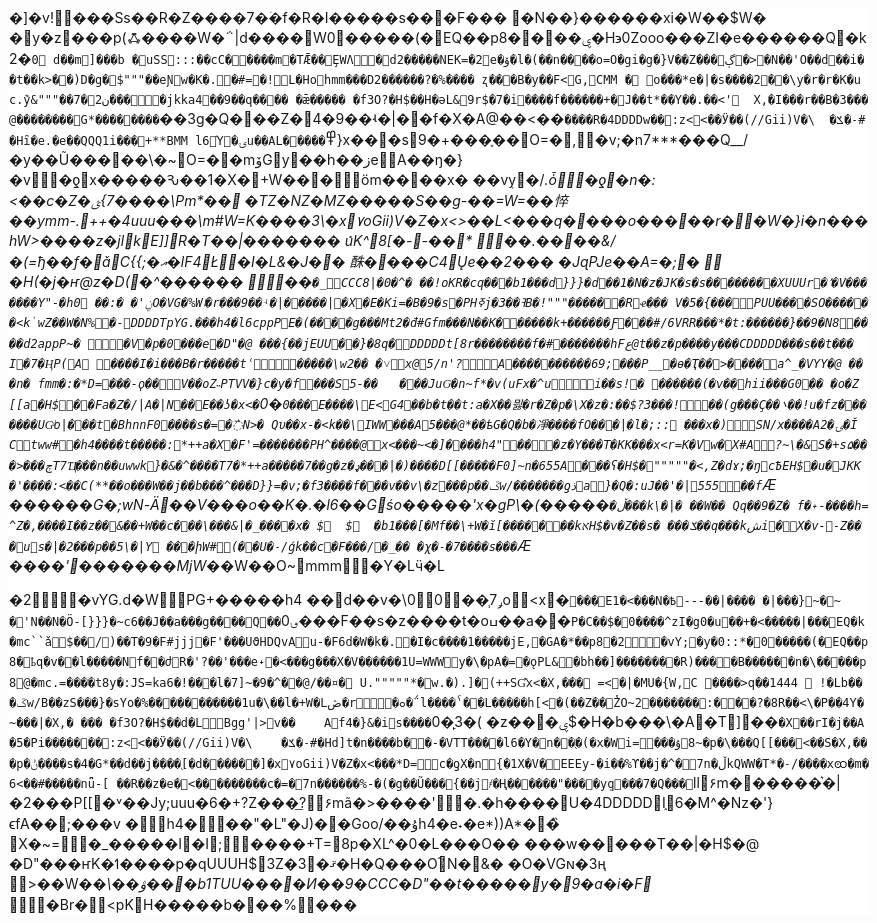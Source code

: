 �]�v!���Ss��R�Z����7�ؘ�f�R�I�����s���F��� �N��}������xi�W��$W�
�y�z���p(ꗈ����W�΅|d����W0�����(�EQ��p8����ۑ�H϶0Zooo���ZI�е������Q�k2�`0 d��m׮] ���b �uSS:::��сC� ����m�TǢ��ȨWɅ�󑹯d2�����NEK=�2e�ۆ�l�(��n����o=O�gi�g�}V��Z���ڳ�>�N��'O��d��i��t��k>��)D�g�$"""��eƝw�K�.�#=�!L�Hohmm���D2������?�%���� ʐ���B�y��F<G,CMM
�
 o���*e�|�s����2��\y�r�r�K�uc.݉y&"""��7�ن2����jkka4��9��q����
�ǣ����� �f3Ο?�H$��H�əL&9r$�7�i����f������+�J��t*��Y��.��<'	X,�I���r��B�3 ���@��������G*��������`��3g�Q���Z�4�9��ʵ�|��f�X�A@��<��`����R�4DDDDw��:z<<��Ӱ��(//Gii)V�\	�ݎ�˗#�Hȋ�e.�e��QQQ1i���+**BMM
l6֬Y�ۍu��AL�����`߾}x���s9�+���֢��O=�,�v;�n7***���Q__/�y��Ũ�����\�~O=��mۆGy��հ��زeA��ŋ�}�v�ƍx�����Ԅ��1�X�+W���öm����x�	��vܼy�/_.ȱ�ƍ�n�:<��c�Z�ؽ{7����\Pm*��
�TZ�NZ�MZ�����S��g-��=W=��悴
��ymm-\.*++�4uuu���\m#W=K����3 \�x۷oGii)V�Z�x<>��L<���q����o�����r��W�}i�n���h*W>����z�jlܸk׮E]]R�T��|�������
ܺuK^8[�--��*
��.����&/�(=ђ��f�ǎC{{;�އ�lF4Ł�I�L&�J��	䣷����C4Ųe��2��� �JɋPJe��A=�;�  �H(�j�ҥ@z�D(�^������ ��`�_ CCC8|�0�^�
��!oKR�cq���b1���d}}}�d��1�N�z�JK�s�s��������XUUUr�٬�V�������Y"-�h0 ��:� �'ݧO�VG�%Wٵ�r���9��ʵ�|�����|�X�E�Ki=�B�9�s�PHߧj�3��ߔB�!"""������Rҽ���
V�5�{���PUU����SO������<k۟
wZ��W�N%�-DDDDTpYG.���h4�l6cppPE�(���͆�g���Mt2�đ#Gfm���N��K������k+������Ƒ���#/6VRR���*�t:������}��9�N8����d2appP~� �V�p�0���e�ٌD"�@ ���{��jEUU��}�8q�DDDDDt[8r��������f�#�������hFع@t��z�p����y���CDDDDD���s��t���I�7�ӉP(A ����I�i���B�r�����tʿ�����\w2��
�˅x@5/n'?A����������69;���P__�ө�Ҭ��>����a^_�VYY�@ ���n�
fmm�:�*D=���-ϙ��V��oZ˵PTVV�}c�y�f���S5-��	�׋��JuԌ�n~f*�v(uFx�^ui��s!� ������(�v�� hii���G0��
�o�Z[[a�ِH$��Fa�Z�/|A�|N��E��ʖ�x<�`0�`0���E����\E<G4��b�t��t:a�X��믫�r�Z�p�\X�z�:��$?3���!��(g���Ç��܌��!u�fz�������UGͩo|���t�BhnnF0����s�=�߯N>�
Qυ��x-�<k��\IWW ���A5���@*��ѣG�Q�b�凈����fO���|�l�;::
���x�)SN/x����A2�ۍ�ǏCtww#�h4����t�����:*++a�X�F'=�������PH^����@x<���~<�]����h4"���z�Y���T�KK���x<r=K�Vw�׫X#A?~\�&S�+s۵���>���چT7Ҵ���n��uwwk}�&�^����T7�*++a�����7��g�z�ډ�� �|�)����D[[�����F0]~n�655A���ʕ�H$�"""""�<,Z�dɤ;�ŋcѢEH$�u�JKK�'����:<��C(**��o���W��j��b���^���D}}=�v;�f3����f���v��v\�z���p��ػw/�������ƍذa}�Q�:uJ��'�|555��f`Æ
������G�;wN-Ӓ��V���o��K�.�l6��Gśo�����'x�gP\\�(�����`�ڵ���k\�|� � �W��
Qq��9�Z�
f�˖-����h=^Z�,����I��z��׾&��+W��c�᳟��\���&|�_����x�
$	$	�b1���[�Mf��\+W�ĭ[�������kאH$�v�Z��s�
���ݎ��q���kشi �X�v--Z���us�|�2���p��5\�|Y
 ��׿�իW#(��U�˗/ǵk��c�F���/׵�_��	�χ�˗�7����s���`Æ
����'�������MjW_��W��O~mmm�Y�Lӵ�L


�2�vYG.d�WPG+�����h4
��d��v�\00��̹ݛ7o <x�`���E1�<���N�߿---��|���� �|���}~�~�'N��N�Ö-[  }}}�~c6��J��a���g����Q��؈`0���F��s�z����t�oߎ��a�ܹ�`P�C��$�0�� ��^zI�g0�u��+�<�����|���EQ�k�mc`` ǎ $��/)��T�9�F#jjj�F'���UϑHDQvAu-�F6d�W�k�.�I�c����1�����jE,�GA�*��p8�2�vY;�y�0::*�0�����(�EQ��p8�ҍq�v��l�����Nf��ժR�'?��'���e˖�<���g���X�V������1U=WWWy�\�pA�=�ǫPL&�bh��]�  ��� ����R)����B������n�\�����p8@�mc.=����t8y�:JS=ka6�!���l�7]~�9�^��@ /��¤�
U."""""*�w.�).]� (++SG͊x<�X,��� =< �|�MU�{W,C ����>q��1444 
!�Lb���ػw/B��zS���}�sYo�%�� ���������1u�\��l �+W�Lڞ�r�ܘ�΅l����ˁ��L�����h[<�(��Z��Z̔O~2�������:���?�8R��<\�P��4Y�~���|�X,�  ��� �f3Ο?�H$��d�LBgg'|>v��	Af4�}&�is����`0�̙3�( �z���ۑ$�H�b���\�A�T]��`�X��rI�j��A�5�Pi�������:z<<��Ӱ��(//Gii)V�\	�ݎ�˗#�Hd]t�n����b��-�VTT����l6�Y�n��֭�(�x�Wi=��ۇ�~8�p�\���Q[[���<��S�X,���p�ݨ����s�4�G*��d��j����֭[�d������]�x۷oGii)V�Z�x<���*D=c�ƍX�n{�1X�V�޽EEEy-�i��%ϒ��j�^�7n�ڵkQWW�T*�˗/����xꩧ�m�6<��#�����nǖ-[ ��R��z�e�<���������c�=�7n������%-�(�g��Ũ���{��j҂�Ң������"����yܸq���7�Q ���`ll۶m������͛�|�2���P[[�˅��Jy;uuu�6�+?Z���͟?۶mã�>����'�\.�h����U�4DDDDDI֑6�M^�Nz�'}ϵfA��;���v ��ٌh4���"�L"�J)��Goo/��ۇh4�e˖�e*))A*��̏ X�~=�_�����I�I;����+T=8p �XL^�0�L���O�� ���w�����T��|�H$�@ �D"���ҥK�ߗ����p�qUUUH$3Z�3�ޤ�H�Q���OۘN�&�	�O�VGɴ�3ң	>��W�*�\��ۋ���b1TUU����И��9�CCC�D"��t�����y�9�a�i�F*
�Br�<pKH�����b���%���
